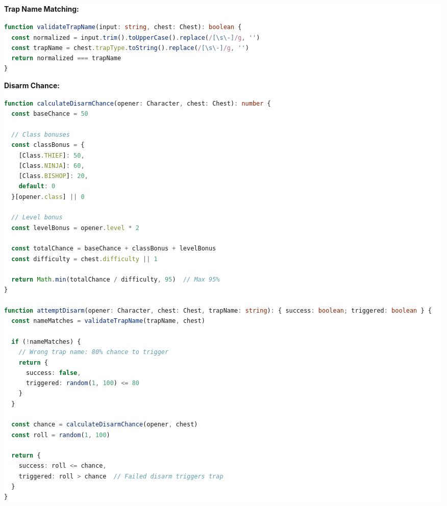 **Trap Name Matching:**

```typescript
function validateTrapName(input: string, chest: Chest): boolean {
  const normalized = input.trim().toUpperCase().replace(/[\s\-]/g, '')
  const trapName = chest.trapType.toString().replace(/[\s\-]/g, '')
  return normalized === trapName
}
```

**Disarm Chance:**

```typescript
function calculateDisarmChance(opener: Character, chest: Chest): number {
  const baseChance = 50

  // Class bonuses
  const classBonus = {
    [Class.THIEF]: 50,
    [Class.NINJA]: 60,
    [Class.BISHOP]: 20,
    default: 0
  }[opener.class] || 0

  // Level bonus
  const levelBonus = opener.level * 2

  const totalChance = baseChance + classBonus + levelBonus
  const difficulty = chest.difficulty || 1

  return Math.min(totalChance / difficulty, 95)  // Max 95%
}

function attemptDisarm(opener: Character, chest: Chest, trapName: string): { success: boolean; triggered: boolean } {
  const nameMatches = validateTrapName(trapName, chest)

  if (!nameMatches) {
    // Wrong trap name: 80% chance to trigger
    return {
      success: false,
      triggered: random(1, 100) <= 80
    }
  }

  const chance = calculateDisarmChance(opener, chest)
  const roll = random(1, 100)

  return {
    success: roll <= chance,
    triggered: roll > chance  // Failed disarm triggers trap
  }
}
```
